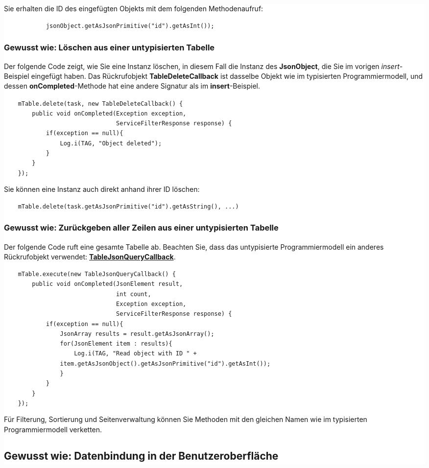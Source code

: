 
Sie erhalten die ID des eingefügten Objekts mit dem folgenden Methodenaufruf:

		        jsonObject.getAsJsonPrimitive("id").getAsInt());


### <a name="json_delete"></a>Gewusst wie: Löschen aus einer untypisierten Tabelle

Der folgende Code zeigt, wie Sie eine Instanz löschen, in diesem Fall die Instanz des **JsonObject**, die Sie im vorigen *insert*-Beispiel eingefügt haben. Das Rückrufobjekt **TableDeleteCallback** ist dasselbe Objekt wie im typisierten Programmiermodell, und dessen **onCompleted**-Methode hat eine andere Signatur als im **insert**-Beispiel.


		mTable.delete(task, new TableDeleteCallback() {
		    public void onCompleted(Exception exception, 
									ServiceFilterResponse response) {
		        if(exception == null){
		            Log.i(TAG, "Object deleted");
		        }
		    }
		});

Sie können eine Instanz auch direkt anhand ihrer ID löschen: 
		
		mTable.delete(task.getAsJsonPrimitive("id").getAsString(), ...)


### <a name="json_get"></a>Gewusst wie: Zurückgeben aller Zeilen aus einer untypisierten Tabelle

Der folgende Code ruft eine gesamte Tabelle ab. Beachten Sie, dass das untypisierte Programmiermodell ein anderes Rückrufobjekt verwendet: [**TableJsonQueryCallback**](http://go.microsoft.com/fwlink/p/?LinkId=298543).

		mTable.execute(new TableJsonQueryCallback() {
		    public void onCompleted(JsonElement result, 
									int count, 
									Exception exception,
									ServiceFilterResponse response) {
		        if(exception == null){
		            JsonArray results = result.getAsJsonArray();
		            for(JsonElement item : results){
		                Log.i(TAG, "Read object with ID " + 
		            item.getAsJsonObject().getAsJsonPrimitive("id").getAsInt());
		            }
		        }
		    }
		});

Für Filterung, Sortierung und Seitenverwaltung können Sie Methoden mit den gleichen Namen wie im typisierten Programmiermodell verketten.


<h2><a name="binding"></a>Gewusst wie: Datenbindung in der Benutzeroberfläche</h2>
